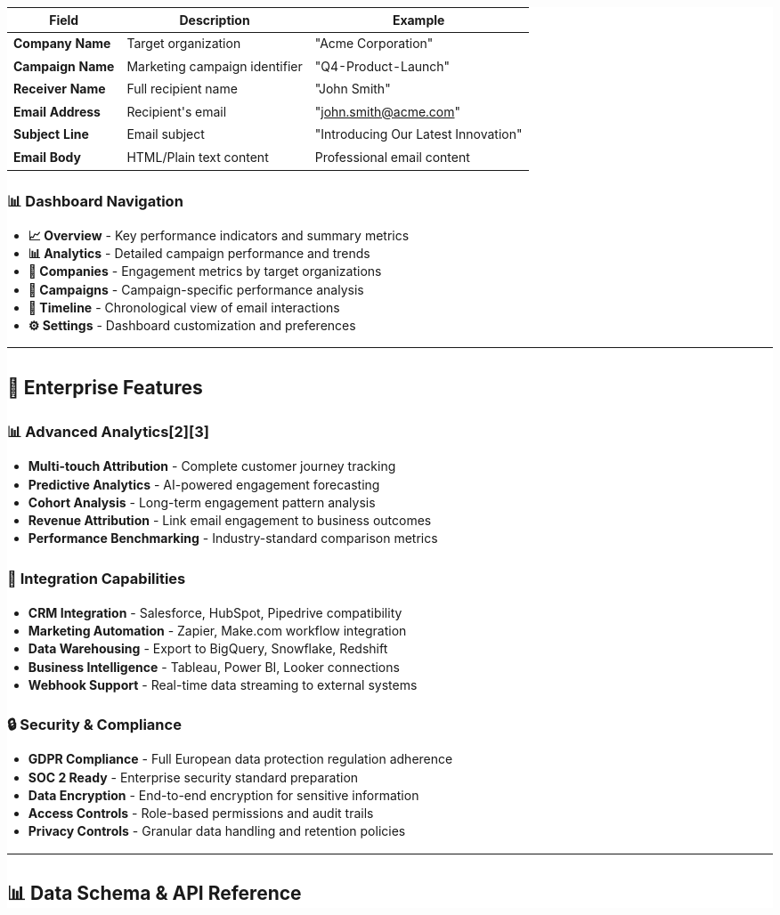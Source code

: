 | Field | Description | Example |
|-------|-------------|---------|
| **Company Name** | Target organization | "Acme Corporation" |
| **Campaign Name** | Marketing campaign identifier | "Q4-Product-Launch" |
| **Receiver Name** | Full recipient name | "John Smith" |
| **Email Address** | Recipient's email | "john.smith@acme.com" |
| **Subject Line** | Email subject | "Introducing Our Latest Innovation" |
| **Email Body** | HTML/Plain text content | Professional email content |

### 📊 **Dashboard Navigation**

- **📈 Overview** - Key performance indicators and summary metrics
- **📊 Analytics** - Detailed campaign performance and trends
- **🏢 Companies** - Engagement metrics by target organizations  
- **🎯 Campaigns** - Campaign-specific performance analysis
- **📅 Timeline** - Chronological view of email interactions
- **⚙️ Settings** - Dashboard customization and preferences

***

## 🏢 Enterprise Features

### 📊 **Advanced Analytics**[2][3]
- **Multi-touch Attribution** - Complete customer journey tracking
- **Predictive Analytics** - AI-powered engagement forecasting  
- **Cohort Analysis** - Long-term engagement pattern analysis
- **Revenue Attribution** - Link email engagement to business outcomes
- **Performance Benchmarking** - Industry-standard comparison metrics

### 🔧 **Integration Capabilities**
- **CRM Integration** - Salesforce, HubSpot, Pipedrive compatibility
- **Marketing Automation** - Zapier, Make.com workflow integration
- **Data Warehousing** - Export to BigQuery, Snowflake, Redshift
- **Business Intelligence** - Tableau, Power BI, Looker connections
- **Webhook Support** - Real-time data streaming to external systems

### 🔒 **Security & Compliance**
- **GDPR Compliance** - Full European data protection regulation adherence
- **SOC 2 Ready** - Enterprise security standard preparation
- **Data Encryption** - End-to-end encryption for sensitive information
- **Access Controls** - Role-based permissions and audit trails
- **Privacy Controls** - Granular data handling and retention policies

***

## 📊 Data Schema & API Reference
